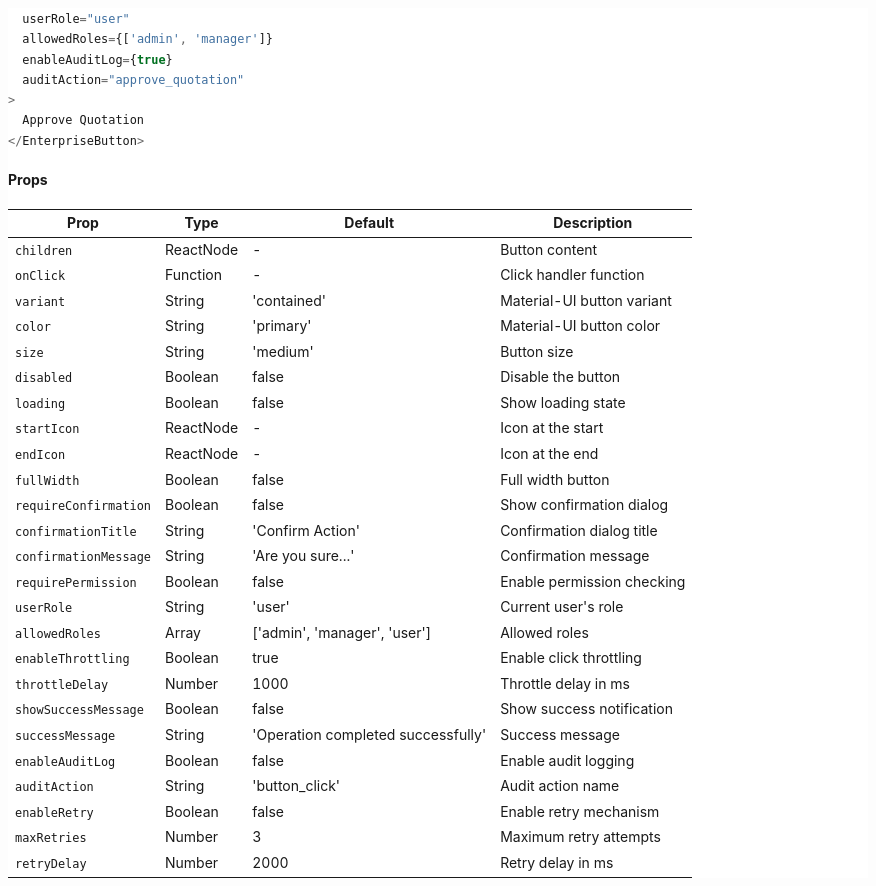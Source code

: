 ```jsx
  userRole="user"
  allowedRoles={['admin', 'manager']}
  enableAuditLog={true}
  auditAction="approve_quotation"
>
  Approve Quotation
</EnterpriseButton>
```

#### Props

| Prop | Type | Default | Description |
|------|------|---------|-------------|
| `children` | ReactNode | - | Button content |
| `onClick` | Function | - | Click handler function |
| `variant` | String | 'contained' | Material-UI button variant |
| `color` | String | 'primary' | Material-UI button color |
| `size` | String | 'medium' | Button size |
| `disabled` | Boolean | false | Disable the button |
| `loading` | Boolean | false | Show loading state |
| `startIcon` | ReactNode | - | Icon at the start |
| `endIcon` | ReactNode | - | Icon at the end |
| `fullWidth` | Boolean | false | Full width button |
| `requireConfirmation` | Boolean | false | Show confirmation dialog |
| `confirmationTitle` | String | 'Confirm Action' | Confirmation dialog title |
| `confirmationMessage` | String | 'Are you sure...' | Confirmation message |
| `requirePermission` | Boolean | false | Enable permission checking |
| `userRole` | String | 'user' | Current user's role |
| `allowedRoles` | Array | ['admin', 'manager', 'user'] | Allowed roles |
| `enableThrottling` | Boolean | true | Enable click throttling |
| `throttleDelay` | Number | 1000 | Throttle delay in ms |
| `showSuccessMessage` | Boolean | false | Show success notification |
| `successMessage` | String | 'Operation completed successfully' | Success message |
| `enableAuditLog` | Boolean | false | Enable audit logging |
| `auditAction` | String | 'button_click' | Audit action name |
| `enableRetry` | Boolean | false | Enable retry mechanism |
| `maxRetries` | Number | 3 | Maximum retry attempts |
| `retryDelay` | Number | 2000 | Retry delay in ms |
